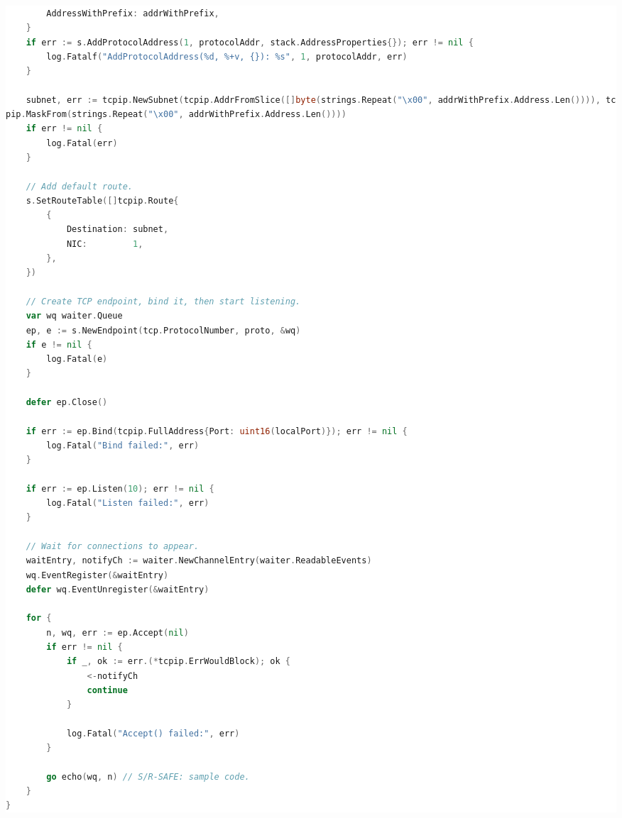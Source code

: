 ```go
		AddressWithPrefix: addrWithPrefix,
	}
	if err := s.AddProtocolAddress(1, protocolAddr, stack.AddressProperties{}); err != nil {
		log.Fatalf("AddProtocolAddress(%d, %+v, {}): %s", 1, protocolAddr, err)
	}

	subnet, err := tcpip.NewSubnet(tcpip.AddrFromSlice([]byte(strings.Repeat("\x00", addrWithPrefix.Address.Len()))), tcpip.MaskFrom(strings.Repeat("\x00", addrWithPrefix.Address.Len())))
	if err != nil {
		log.Fatal(err)
	}

	// Add default route.
	s.SetRouteTable([]tcpip.Route{
		{
			Destination: subnet,
			NIC:         1,
		},
	})

	// Create TCP endpoint, bind it, then start listening.
	var wq waiter.Queue
	ep, e := s.NewEndpoint(tcp.ProtocolNumber, proto, &wq)
	if e != nil {
		log.Fatal(e)
	}

	defer ep.Close()

	if err := ep.Bind(tcpip.FullAddress{Port: uint16(localPort)}); err != nil {
		log.Fatal("Bind failed:", err)
	}

	if err := ep.Listen(10); err != nil {
		log.Fatal("Listen failed:", err)
	}

	// Wait for connections to appear.
	waitEntry, notifyCh := waiter.NewChannelEntry(waiter.ReadableEvents)
	wq.EventRegister(&waitEntry)
	defer wq.EventUnregister(&waitEntry)

	for {
		n, wq, err := ep.Accept(nil)
		if err != nil {
			if _, ok := err.(*tcpip.ErrWouldBlock); ok {
				<-notifyCh
				continue
			}

			log.Fatal("Accept() failed:", err)
		}

		go echo(wq, n) // S/R-SAFE: sample code.
	}
}
```
